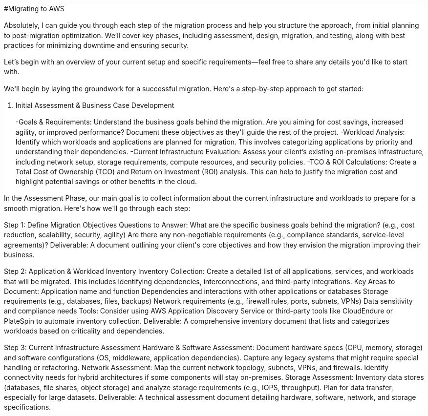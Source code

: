 #Migrating to AWS

Absolutely, I can guide you through each step of the migration process and help you structure the approach, from initial planning to post-migration optimization. We’ll cover key phases, including assessment, design, migration, and testing, along with best practices for minimizing downtime and ensuring security. 

Let’s begin with an overview of your current setup and specific requirements—feel free to share any details you'd like to start with.

We'll begin by laying the groundwork for a successful migration. Here's a step-by-step approach to get started:

1. Initial Assessment & Business Case Development

	-Goals & Requirements: Understand the business goals behind the migration. Are you aiming for cost savings, increased agility, or improved performance? Document these objectives as they'll guide the rest of the project.
	-Workload Analysis: Identify which workloads and applications are planned for migration. This involves categorizing applications by priority and understanding their dependencies.
	-Current Infrastructure Evaluation: Assess your client’s existing on-premises infrastructure, including network setup, storage requirements, compute resources, and security policies.
	-TCO & ROI Calculations: Create a Total Cost of Ownership (TCO) and Return on Investment (ROI) analysis. This can help to justify the migration cost and highlight potential savings or other benefits in the cloud.
	
In the Assessment Phase, our main goal is to collect information about the current infrastructure and workloads to prepare for a smooth migration. Here's how we'll go through each step:

Step 1: Define Migration Objectives
Questions to Answer:
What are the specific business goals behind the migration? (e.g., cost reduction, scalability, security, agility)
Are there any non-negotiable requirements (e.g., compliance standards, service-level agreements)?
Deliverable: A document outlining your client's core objectives and how they envision the migration improving their business.

Step 2: Application & Workload Inventory
Inventory Collection: Create a detailed list of all applications, services, and workloads that will be migrated. This includes identifying dependencies, interconnections, and third-party integrations.
Key Areas to Document:
Application name and function
Dependencies and interactions with other applications or databases
Storage requirements (e.g., databases, files, backups)
Network requirements (e.g., firewall rules, ports, subnets, VPNs)
Data sensitivity and compliance needs
Tools: Consider using AWS Application Discovery Service or third-party tools like CloudEndure or PlateSpin to automate inventory collection.
Deliverable: A comprehensive inventory document that lists and categorizes workloads based on criticality and dependencies.

Step 3: Current Infrastructure Assessment
Hardware & Software Assessment:
Document hardware specs (CPU, memory, storage) and software configurations (OS, middleware, application dependencies).
Capture any legacy systems that might require special handling or refactoring.
Network Assessment:
Map the current network topology, subnets, VPNs, and firewalls.
Identify connectivity needs for hybrid architectures if some components will stay on-premises.
Storage Assessment:
Inventory data stores (databases, file shares, object storage) and analyze storage requirements (e.g., IOPS, throughput).
Plan for data transfer, especially for large datasets.
Deliverable: A technical assessment document detailing hardware, software, network, and storage specifications.
